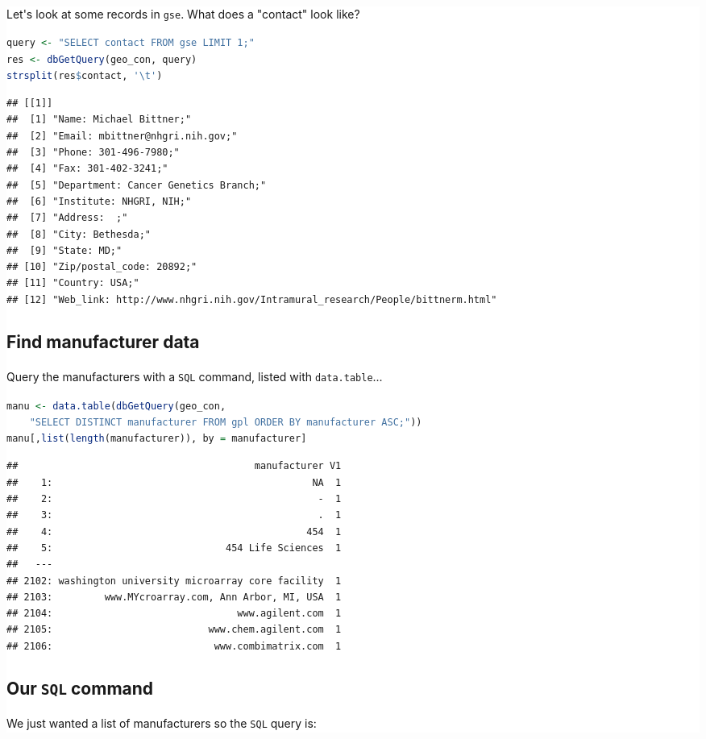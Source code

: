 Let's look at some records in `gse`. What does a "contact" look like?


```r
query <- "SELECT contact FROM gse LIMIT 1;"
res <- dbGetQuery(geo_con, query)
strsplit(res$contact, '\t')
```

```
## [[1]]
##  [1] "Name: Michael Bittner;"                                                     
##  [2] "Email: mbittner@nhgri.nih.gov;"                                             
##  [3] "Phone: 301-496-7980;"                                                       
##  [4] "Fax: 301-402-3241;"                                                         
##  [5] "Department: Cancer Genetics Branch;"                                        
##  [6] "Institute: NHGRI, NIH;"                                                     
##  [7] "Address:  ;"                                                                
##  [8] "City: Bethesda;"                                                            
##  [9] "State: MD;"                                                                 
## [10] "Zip/postal_code: 20892;"                                                    
## [11] "Country: USA;"                                                              
## [12] "Web_link: http://www.nhgri.nih.gov/Intramural_research/People/bittnerm.html"
```

## Find manufacturer data

Query the manufacturers with a `SQL` command, listed with `data.table`...


```r
manu <- data.table(dbGetQuery(geo_con, 
    "SELECT DISTINCT manufacturer FROM gpl ORDER BY manufacturer ASC;"))
manu[,list(length(manufacturer)), by = manufacturer]
```

```
##                                         manufacturer V1
##    1:                                             NA  1
##    2:                                              -  1
##    3:                                              .  1
##    4:                                            454  1
##    5:                              454 Life Sciences  1
##   ---                                                  
## 2102: washington university microarray core facility  1
## 2103:         www.MYcroarray.com, Ann Arbor, MI, USA  1
## 2104:                                www.agilent.com  1
## 2105:                           www.chem.agilent.com  1
## 2106:                            www.combimatrix.com  1
```

## Our `SQL` command

We just wanted a list of manufacturers so the `SQL` query is:
